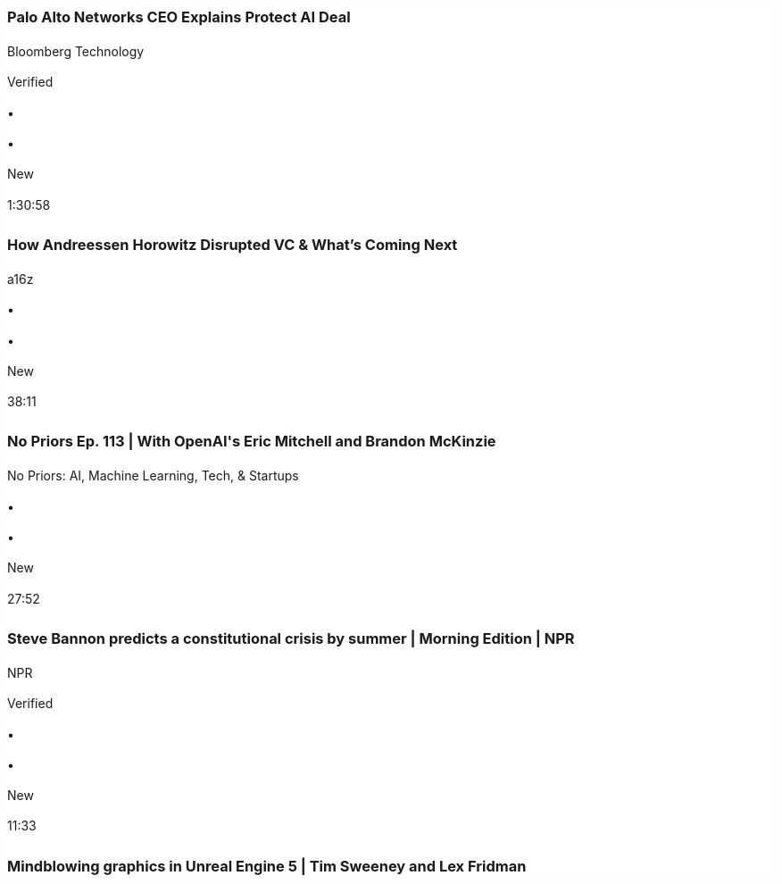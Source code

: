 ### Palo Alto Networks CEO Explains Protect AI Deal

Bloomberg Technology

Verified

•

•

New



1:30:58

### How Andreessen Horowitz Disrupted VC &amp; What’s Coming Next

a16z

•

•

New



38:11

### No Priors Ep. 113 | With OpenAI's Eric Mitchell and Brandon McKinzie

No Priors: AI, Machine Learning, Tech, &amp; Startups

•

•

New



27:52

### Steve Bannon predicts a constitutional crisis by summer | Morning Edition | NPR

NPR

Verified

•

•

New



11:33

### Mindblowing graphics in Unreal Engine 5 | Tim Sweeney and Lex Fridman

